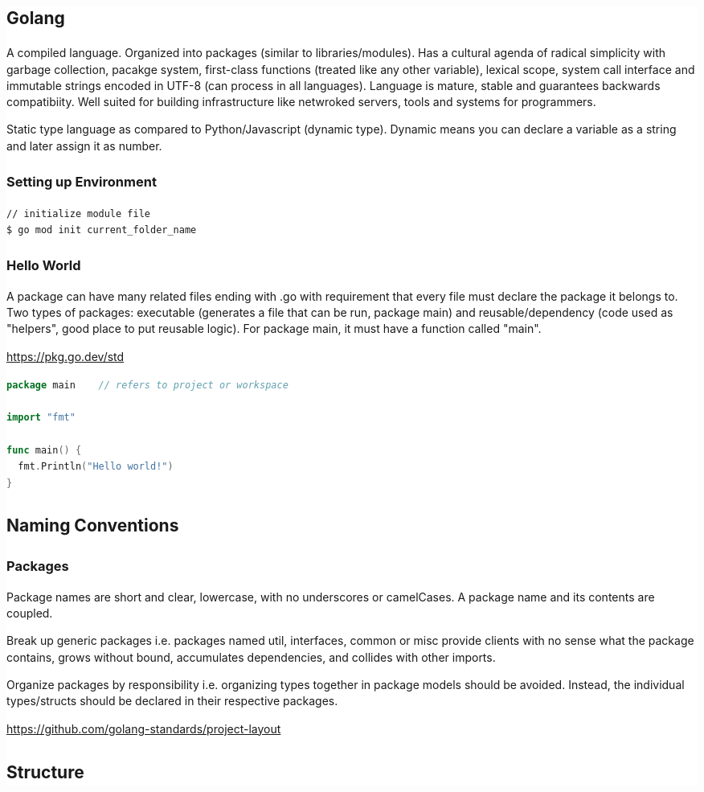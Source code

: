 ## Golang

A compiled language. Organized into packages (similar to libraries/modules). Has a cultural agenda of radical simplicity with garbage collection, pacakge system, first-class functions (treated like any other variable), lexical scope, system call interface and immutable strings encoded in UTF-8 (can process in all languages). Language is mature, stable and guarantees backwards compatibiity. Well suited for building infrastructure like netwroked servers, tools and systems for programmers.

Static type language as compared to Python/Javascript (dynamic type). Dynamic means you can declare a variable as a string and later assign it as number.

### Setting up Environment

```console
// initialize module file
$ go mod init current_folder_name
```

### Hello World

A package can have many related files ending with .go with requirement that every file must declare the package it belongs to. Two types of packages: executable (generates a file that can be run, package main) and reusable/dependency (code used as "helpers", good place to put reusable logic). For package main, it must have a function called "main".

https://pkg.go.dev/std

```GO
package main    // refers to project or workspace

import "fmt"

func main() {
  fmt.Println("Hello world!")
}
```

## Naming Conventions

### Packages

Package names are short and clear, lowercase, with no underscores or camelCases. A package name and its contents are coupled.

Break up generic packages i.e. packages named util, interfaces, common or misc provide clients with no sense what the package contains, grows without bound, accumulates dependencies, and collides with other imports.

Organize packages by responsibility i.e. organizing types together in package models should be avoided. Instead, the individual types/structs should be declared in their respective packages.

https://github.com/golang-standards/project-layout

## Structure
